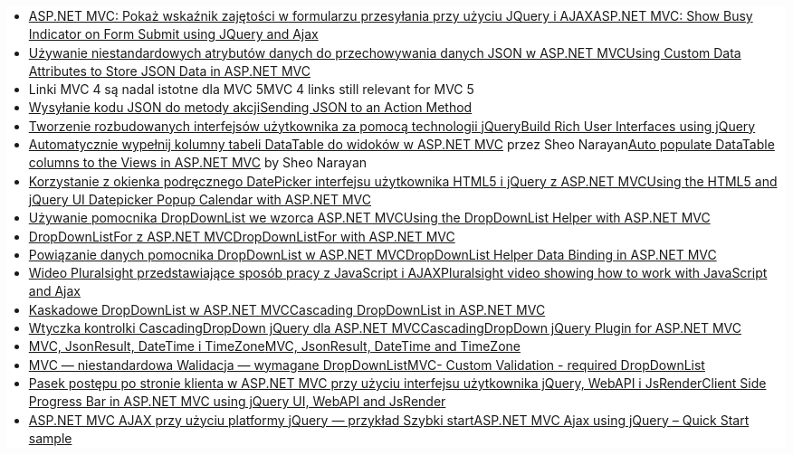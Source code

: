 - [<span data-ttu-id="1ccf3-252">ASP.NET MVC: Pokaż wskaźnik zajętości w formularzu przesyłania przy użyciu JQuery i AJAX</span><span class="sxs-lookup"><span data-stu-id="1ccf3-252">ASP.NET MVC: Show Busy Indicator on Form Submit using JQuery and Ajax</span></span>](http://typecastexception.com/post/2013/12/22/ASPNET-MVC-Show-Busy-Indicator-on-Form-Submit-using-JQuery-and-Ajax.aspx)
- [<span data-ttu-id="1ccf3-253">Używanie niestandardowych atrybutów danych do przechowywania danych JSON w ASP.NET MVC</span><span class="sxs-lookup"><span data-stu-id="1ccf3-253">Using Custom Data Attributes to Store JSON Data in ASP.NET MVC</span></span>](http://www.binaryintellect.net/articles/8b993a74-a84a-42bd-9127-e701a03f5885.aspx)
- <span data-ttu-id="1ccf3-254">Linki MVC 4 są nadal istotne dla MVC 5</span><span class="sxs-lookup"><span data-stu-id="1ccf3-254">MVC 4 links still relevant for MVC 5</span></span>
- [<span data-ttu-id="1ccf3-255">Wysyłanie kodu JSON do metody akcji</span><span class="sxs-lookup"><span data-stu-id="1ccf3-255">Sending JSON to an Action Method</span></span>](http://haacked.com/archive/2010/04/15/sending-json-to-an-asp-net-mvc-action-method-argument.aspx)
- [<span data-ttu-id="1ccf3-256">Tworzenie rozbudowanych interfejsów użytkownika za pomocą technologii jQuery</span><span class="sxs-lookup"><span data-stu-id="1ccf3-256">Build Rich User Interfaces using jQuery</span></span>](https://msdn.microsoft.com/magazine/dd722809.aspx)
- <span data-ttu-id="1ccf3-257">[Automatycznie wypełnij kolumny tabeli DataTable do widoków w ASP.NET MVC](http://www.dotnetfunda.com/articles/show/2669/auto-populate-datatable-columns-to-the-views-in-aspnet-mvc) przez Sheo Narayan</span><span class="sxs-lookup"><span data-stu-id="1ccf3-257">[Auto populate DataTable columns to the Views in ASP.NET MVC](http://www.dotnetfunda.com/articles/show/2669/auto-populate-datatable-columns-to-the-views-in-aspnet-mvc) by Sheo Narayan</span></span>
- [<span data-ttu-id="1ccf3-258">Korzystanie z okienka podręcznego DatePicker interfejsu użytkownika HTML5 i jQuery z ASP.NET MVC</span><span class="sxs-lookup"><span data-stu-id="1ccf3-258">Using the HTML5 and jQuery UI Datepicker Popup Calendar with ASP.NET MVC</span></span>](../older-versions/using-the-html5-and-jquery-ui-datepicker-popup-calendar-with-aspnet-mvc/using-the-html5-and-jquery-ui-datepicker-popup-calendar-with-aspnet-mvc-part-1.md)
- [<span data-ttu-id="1ccf3-259">Używanie pomocnika DropDownList we wzorca ASP.NET MVC</span><span class="sxs-lookup"><span data-stu-id="1ccf3-259">Using the DropDownList Helper with ASP.NET MVC</span></span>](../older-versions/working-with-the-dropdownlist-box-and-jquery/using-the-dropdownlist-helper-with-aspnet-mvc.md)
- [<span data-ttu-id="1ccf3-260">DropDownListFor z ASP.NET MVC</span><span class="sxs-lookup"><span data-stu-id="1ccf3-260">DropDownListFor with ASP.NET MVC</span></span>](http://odetocode.com/blogs/scott/archive/2013/03/11/dropdownlistfor-with-asp-net-mvc.aspx)
- [<span data-ttu-id="1ccf3-261">Powiązanie danych pomocnika DropDownList w ASP.NET MVC</span><span class="sxs-lookup"><span data-stu-id="1ccf3-261">DropDownList Helper Data Binding in ASP.NET MVC</span></span>](http://www.itorian.com/2013/02/dropdownlist-helper-data-binding-in-mvc.html)
- [<span data-ttu-id="1ccf3-262">Wideo Pluralsight przedstawiające sposób pracy z JavaScript i AJAX</span><span class="sxs-lookup"><span data-stu-id="1ccf3-262">Pluralsight video showing how to work with JavaScript and Ajax</span></span>](http://www.pluralsight-training.net/microsoft/players/PSODPlayer?author=scott-allen&amp;name=mvc3-building-ajax&amp;mode=live&amp;clip=0&amp;course=aspdotnet-mvc3-intro)
- [<span data-ttu-id="1ccf3-263">Kaskadowe DropDownList w ASP.NET MVC</span><span class="sxs-lookup"><span data-stu-id="1ccf3-263">Cascading DropDownList in ASP.NET MVC</span></span>](https://blogs.msdn.com/b/rickandy/archive/2012/01/09/cascasding-dropdownlist-in-asp-net-mvc.aspx?CommentPosted=true#commentmessage)
- [<span data-ttu-id="1ccf3-264">Wtyczka kontrolki CascadingDropDown jQuery dla ASP.NET MVC</span><span class="sxs-lookup"><span data-stu-id="1ccf3-264">CascadingDropDown jQuery Plugin for ASP.NET MVC</span></span>](https://weblogs.asp.net/rajbk/Contents/Item/Display/31)
- [<span data-ttu-id="1ccf3-265">MVC, JsonResult, DateTime i TimeZone</span><span class="sxs-lookup"><span data-stu-id="1ccf3-265">MVC, JsonResult, DateTime and TimeZone</span></span>](http://msprogrammer.serviciipeweb.ro/2013/03/10/mvc-jsonresult-datetime-and-timezone/)
- [<span data-ttu-id="1ccf3-266">MVC — niestandardowa Walidacja — wymagane DropDownList</span><span class="sxs-lookup"><span data-stu-id="1ccf3-266">MVC- Custom Validation - required DropDownList</span></span>](https://codeblockdrive.blogspot.in/2012/12/mvc-custom-validation-required.html)
- [<span data-ttu-id="1ccf3-267">Pasek postępu po stronie klienta w ASP.NET MVC przy użyciu interfejsu użytkownika jQuery, WebAPI i JsRender</span><span class="sxs-lookup"><span data-stu-id="1ccf3-267">Client Side Progress Bar in ASP.NET MVC using jQuery UI, WebAPI and JsRender</span></span>](http://www.devcurry.com/2012/10/responsive-aspnet-mvc-ui-using-webapi.html)
- [<span data-ttu-id="1ccf3-268">ASP.NET MVC AJAX przy użyciu platformy jQuery — przykład Szybki start</span><span class="sxs-lookup"><span data-stu-id="1ccf3-268">ASP.NET MVC Ajax using jQuery – Quick Start sample</span></span>](http://evolpin.wordpress.com/2011/03/15/asp-net-mvc-ajax-using-jquery-quick-start-sample/)
